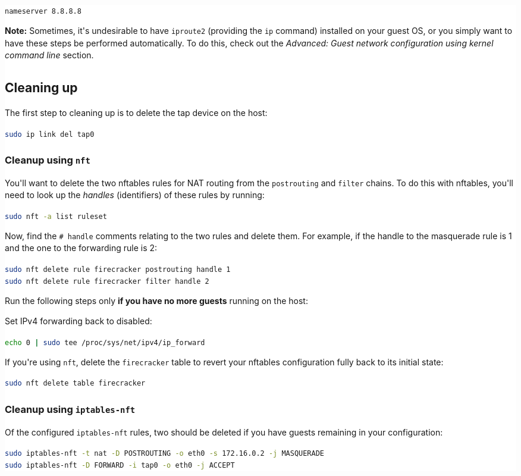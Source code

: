 ```console
nameserver 8.8.8.8
```

**Note:** Sometimes, it's undesirable to have `iproute2` (providing the `ip`
command) installed on your guest OS, or you simply want to have these steps be
performed automatically. To do this, check out the _Advanced: Guest network
configuration using kernel command line_ section.

## Cleaning up

The first step to cleaning up is to delete the tap device on the host:

```bash
sudo ip link del tap0
```

### Cleanup using `nft`

You'll want to delete the two nftables rules for NAT routing from the
`postrouting` and `filter` chains. To do this with nftables, you'll need to look
up the _handles_ (identifiers) of these rules by running:

```bash
sudo nft -a list ruleset
```

Now, find the `# handle` comments relating to the two rules and delete them. For
example, if the handle to the masquerade rule is 1 and the one to the forwarding
rule is 2:

```bash
sudo nft delete rule firecracker postrouting handle 1
sudo nft delete rule firecracker filter handle 2
```

Run the following steps only **if you have no more guests** running on the host:

Set IPv4 forwarding back to disabled:

```bash
echo 0 | sudo tee /proc/sys/net/ipv4/ip_forward
```

If you're using `nft`, delete the `firecracker` table to revert your nftables
configuration fully back to its initial state:

```bash
sudo nft delete table firecracker
```

### Cleanup using `iptables-nft`

Of the configured `iptables-nft` rules, two should be deleted if you have guests
remaining in your configuration:

```bash
sudo iptables-nft -t nat -D POSTROUTING -o eth0 -s 172.16.0.2 -j MASQUERADE
sudo iptables-nft -D FORWARD -i tap0 -o eth0 -j ACCEPT
```
